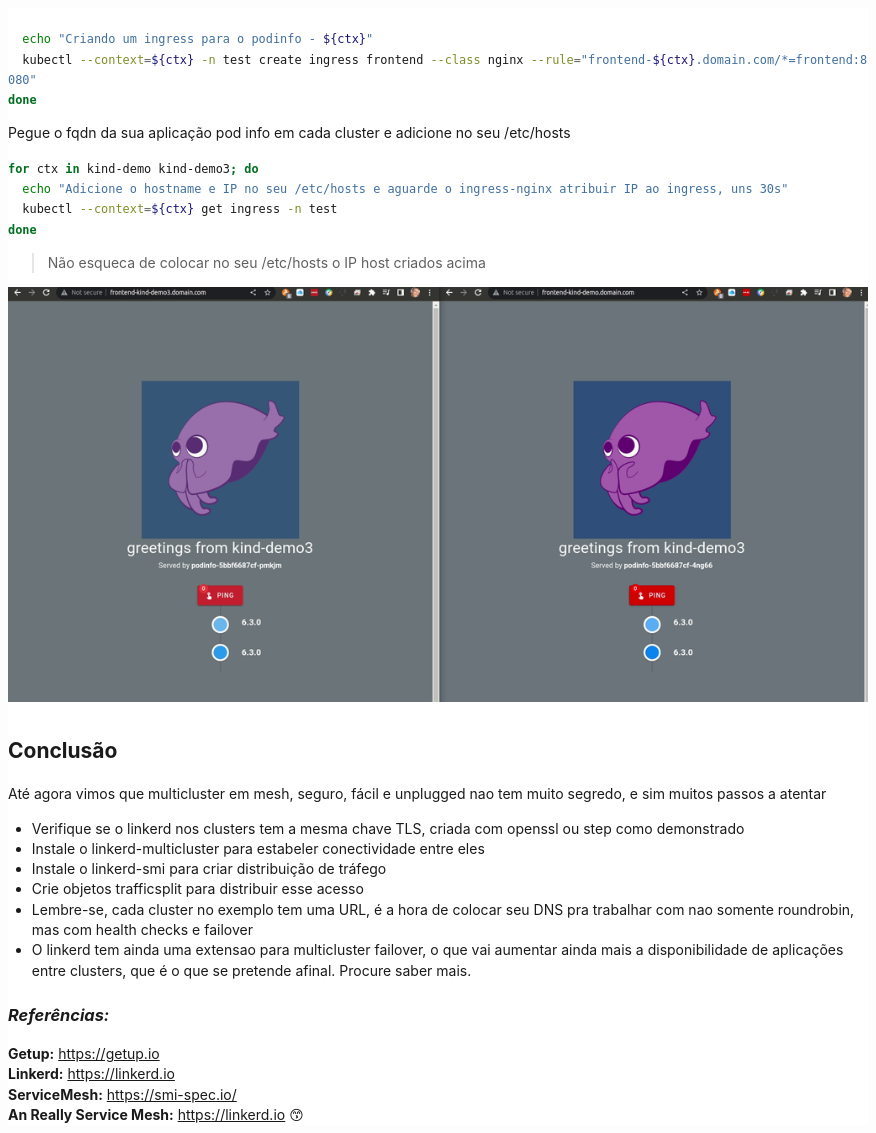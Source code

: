 ```bash

  echo "Criando um ingress para o podinfo - ${ctx}"
  kubectl --context=${ctx} -n test create ingress frontend --class nginx --rule="frontend-${ctx}.domain.com/*=frontend:8080"
done
```

Pegue o fqdn da sua aplicação pod info em cada cluster e adicione no seu /etc/hosts

```bash
for ctx in kind-demo kind-demo3; do
  echo "Adicione o hostname e IP no seu /etc/hosts e aguarde o ingress-nginx atribuir IP ao ingress, uns 30s"
  kubectl --context=${ctx} get ingress -n test 
done
```

> Não esqueca de colocar no seu /etc/hosts o IP host criados acima

![ingress em cada cluster](/assets/images/ingress.gif)

## Conclusão

Até agora vimos que multicluster em mesh, seguro, fácil e unplugged nao tem muito segredo, e sim muitos passos a atentar

- Verifique se o linkerd nos clusters tem a mesma chave TLS, criada com openssl ou step como demonstrado
- Instale o linkerd-multicluster para estabeler conectividade entre eles
- Instale o linkerd-smi para criar distribuição de tráfego
- Crie objetos trafficsplit para distribuir esse acesso
- Lembre-se, cada cluster no exemplo tem uma URL, é a hora de colocar seu DNS pra trabalhar com nao somente roundrobin, mas com health checks e failover
- O linkerd tem ainda uma extensao para multicluster failover, o que vai aumentar ainda mais a disponibilidade de aplicações entre clusters, que é o que se pretende afinal. Procure saber mais.

### _Referências:_

**Getup:** https://getup.io  
**Linkerd:** https://linkerd.io  
**ServiceMesh:** https://smi-spec.io/  
**An Really Service Mesh:** https://linkerd.io 😙  

